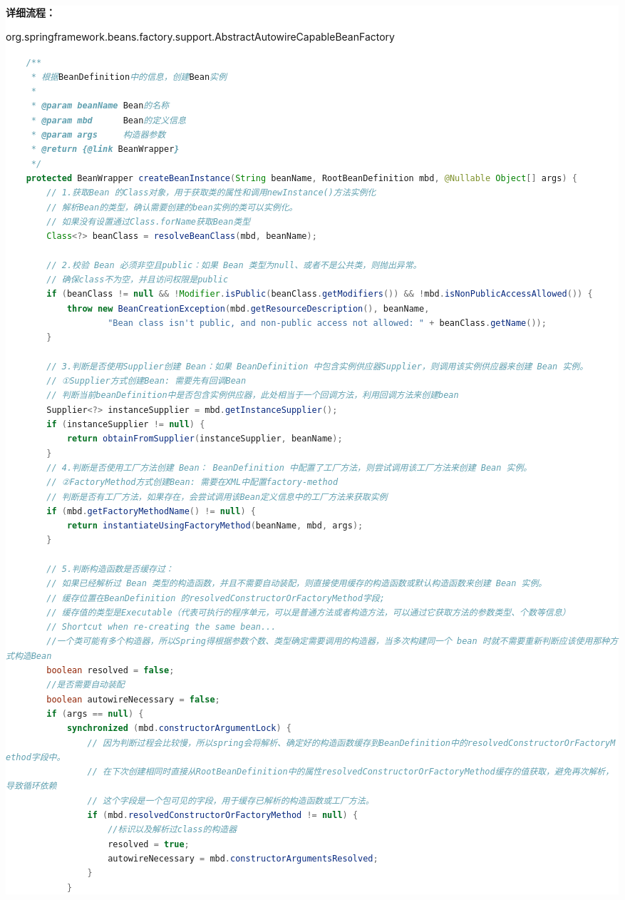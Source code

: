 **详细流程：**

org.springframework.beans.factory.support.AbstractAutowireCapableBeanFactory 

```java
    /**
     * 根据BeanDefinition中的信息，创建Bean实例
     *
     * @param beanName Bean的名称
     * @param mbd      Bean的定义信息
     * @param args     构造器参数
     * @return {@link BeanWrapper}
     */
    protected BeanWrapper createBeanInstance(String beanName, RootBeanDefinition mbd, @Nullable Object[] args) {
        // 1.获取Bean 的Class对象，用于获取类的属性和调用newInstance()方法实例化
        // 解析Bean的类型，确认需要创建的bean实例的类可以实例化。
        // 如果没有设置通过Class.forName获取Bean类型
        Class<?> beanClass = resolveBeanClass(mbd, beanName);

        // 2.校验 Bean 必须非空且public：如果 Bean 类型为null、或者不是公共类，则抛出异常。
        // 确保class不为空，并且访问权限是public
        if (beanClass != null && !Modifier.isPublic(beanClass.getModifiers()) && !mbd.isNonPublicAccessAllowed()) {
            throw new BeanCreationException(mbd.getResourceDescription(), beanName,
                    "Bean class isn't public, and non-public access not allowed: " + beanClass.getName());
        }

        // 3.判断是否使用Supplier创建 Bean：如果 BeanDefinition 中包含实例供应器Supplier，则调用该实例供应器来创建 Bean 实例。
        // ①Supplier方式创建Bean: 需要先有回调Bean
        // 判断当前beanDefinition中是否包含实例供应器，此处相当于一个回调方法，利用回调方法来创建bean
        Supplier<?> instanceSupplier = mbd.getInstanceSupplier();
        if (instanceSupplier != null) {
            return obtainFromSupplier(instanceSupplier, beanName);
        }
        // 4.判断是否使用工厂方法创建 Bean： BeanDefinition 中配置了工厂方法，则尝试调用该工厂方法来创建 Bean 实例。
        // ②FactoryMethod方式创建Bean: 需要在XML中配置factory-method
        // 判断是否有工厂方法，如果存在，会尝试调用该Bean定义信息中的工厂方法来获取实例
        if (mbd.getFactoryMethodName() != null) {
            return instantiateUsingFactoryMethod(beanName, mbd, args);
        }

        // 5.判断构造函数是否缓存过：
        // 如果已经解析过 Bean 类型的构造函数，并且不需要自动装配，则直接使用缓存的构造函数或默认构造函数来创建 Bean 实例。
        // 缓存位置在BeanDefinition 的resolvedConstructorOrFactoryMethod字段;
        // 缓存值的类型是Executable（代表可执行的程序单元，可以是普通方法或者构造方法，可以通过它获取方法的参数类型、个数等信息）
        // Shortcut when re-creating the same bean...
        //一个类可能有多个构造器，所以Spring得根据参数个数、类型确定需要调用的构造器，当多次构建同一个 bean 时就不需要重新判断应该使用那种方式构造Bean
        boolean resolved = false;
        //是否需要自动装配
        boolean autowireNecessary = false;
        if (args == null) {
            synchronized (mbd.constructorArgumentLock) {
                // 因为判断过程会比较慢，所以spring会将解析、确定好的构造函数缓存到BeanDefinition中的resolvedConstructorOrFactoryMethod字段中。
                // 在下次创建相同时直接从RootBeanDefinition中的属性resolvedConstructorOrFactoryMethod缓存的值获取，避免再次解析，导致循环依赖
                // 这个字段是一个包可见的字段，用于缓存已解析的构造函数或工厂方法。
                if (mbd.resolvedConstructorOrFactoryMethod != null) {
                    //标识以及解析过class的构造器
                    resolved = true;
                    autowireNecessary = mbd.constructorArgumentsResolved;
                }
            }
```